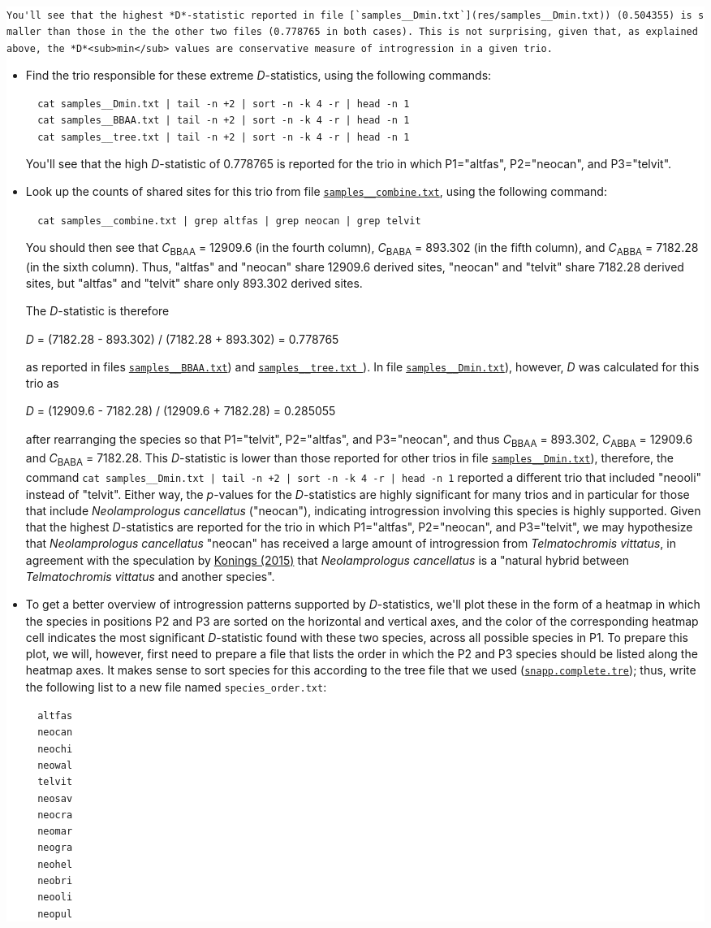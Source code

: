 	You'll see that the highest *D*-statistic reported in file [`samples__Dmin.txt`](res/samples__Dmin.txt)) (0.504355) is smaller than those in the the other two files (0.778765 in both cases). This is not surprising, given that, as explained above, the *D*<sub>min</sub> values are conservative measure of introgression in a given trio.

* Find the trio responsible for these extreme *D*-statistics, using the following commands:

		cat samples__Dmin.txt | tail -n +2 | sort -n -k 4 -r | head -n 1
		cat samples__BBAA.txt | tail -n +2 | sort -n -k 4 -r | head -n 1
		cat samples__tree.txt | tail -n +2 | sort -n -k 4 -r | head -n 1

	You'll see that the high *D*-statistic of 0.778765 is reported for the trio in which P1="altfas", P2="neocan", and P3="telvit".
	
* Look up the counts of shared sites for this trio from file [`samples__combine.txt`](res/samples__combine.txt), using the following command:

		cat samples__combine.txt | grep altfas | grep neocan | grep telvit
		
	You should then see that *C*<sub>BBAA</sub> = 12909.6 (in the fourth column), *C*<sub>BABA</sub> = 893.302 (in the fifth column), and *C*<sub>ABBA</sub> = 7182.28 (in the sixth column). Thus, "altfas" and "neocan" share 12909.6 derived sites, "neocan" and "telvit" share 7182.28 derived sites, but "altfas" and "telvit" share only 893.302 derived sites.
	
	The *D*-statistic is therefore
	
	*D* = (7182.28 - 893.302) / (7182.28 + 893.302) = 0.778765
	
	as reported in files [`samples__BBAA.txt`](res/samples__BBAA.txt)) and [`samples__tree.txt `](res/samples__tree.txt)). In file [`samples__Dmin.txt`](res/samples__Dmin.txt)), however, *D* was calculated for this trio as 
	
	*D* = (12909.6 - 7182.28) / (12909.6 + 7182.28) = 0.285055
	
	after rearranging the species so that P1="telvit", P2="altfas", and P3="neocan", and thus *C*<sub>BBAA</sub> = 893.302, *C*<sub>ABBA</sub> = 12909.6 and *C*<sub>BABA</sub> = 7182.28. This *D*-statistic is lower than those reported for other trios in file [`samples__Dmin.txt`](res/samples__Dmin.txt)), therefore, the command `cat samples__Dmin.txt | tail -n +2 | sort -n -k 4 -r | head -n 1` reported a different trio that included "neooli" instead of "telvit". Either way, the *p*-values for the *D*-statistics are highly significant for many trios and in particular for those that include *Neolamprologus cancellatus* ("neocan"), indicating introgression involving this species is highly supported. Given that the highest *D*-statistics are reported for the trio in which P1="altfas", P2="neocan", and P3="telvit", we may hypothesize that *Neolamprologus cancellatus* "neocan" has received a large amount of introgression from *Telmatochromis vittatus*, in agreement with the speculation by [Konings (2015)](http://www.cichlidpress.com/books/details/tc3.html) that *Neolamprologus cancellatus* is a "natural hybrid between *Telmatochromis vittatus* and another species".

* To get a better overview of introgression patterns supported by *D*-statistics, we'll plot these in the form of a heatmap in which the species in positions P2 and P3 are sorted on the horizontal and vertical axes, and the color of the corresponding heatmap cell indicates the most significant *D*-statistic found with these two species, across all possible species in P1. To prepare this plot, we will, however, first need to prepare a file that lists the order in which the P2 and P3 species should be listed along the heatmap axes. It makes sense to sort species for this according to the tree file that we used ([`snapp.complete.tre`](res/snapp.complete.tre)); thus, write the following list to a new file named `species_order.txt`:

		altfas
		neocan
		neochi
		neowal
		telvit
		neosav
		neocra
		neomar
		neogra
		neohel
		neobri
		neooli
		neopul
		
